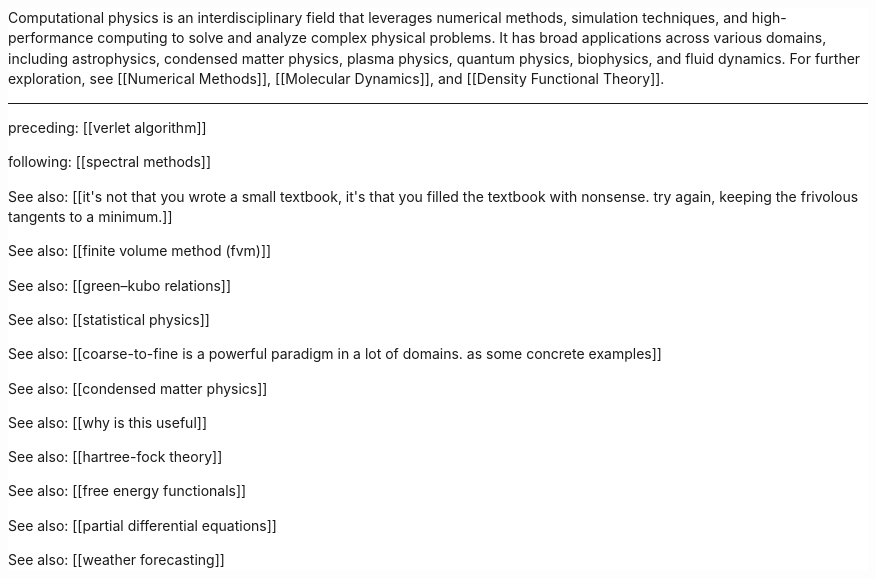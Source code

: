 Computational physics is an interdisciplinary field that leverages numerical methods, simulation techniques, and high-performance computing to solve and analyze complex physical problems. It has broad applications across various domains, including astrophysics, condensed matter physics, plasma physics, quantum physics, biophysics, and fluid dynamics. For further exploration, see [[Numerical Methods]], [[Molecular Dynamics]], and [[Density Functional Theory]].


---

preceding: [[verlet algorithm]]  


following: [[spectral methods]]

See also: [[it's not that you wrote a small textbook, it's that you filled the textbook with nonsense. try again, keeping the frivolous tangents to a minimum.]]


See also: [[finite volume method (fvm)]]


See also: [[green–kubo relations]]


See also: [[statistical physics]]


See also: [[coarse-to-fine is a powerful paradigm in a lot of domains. as some concrete examples]]


See also: [[condensed matter physics]]


See also: [[why is this useful]]


See also: [[hartree-fock theory]]


See also: [[free energy functionals]]


See also: [[partial differential equations]]


See also: [[weather forecasting]]